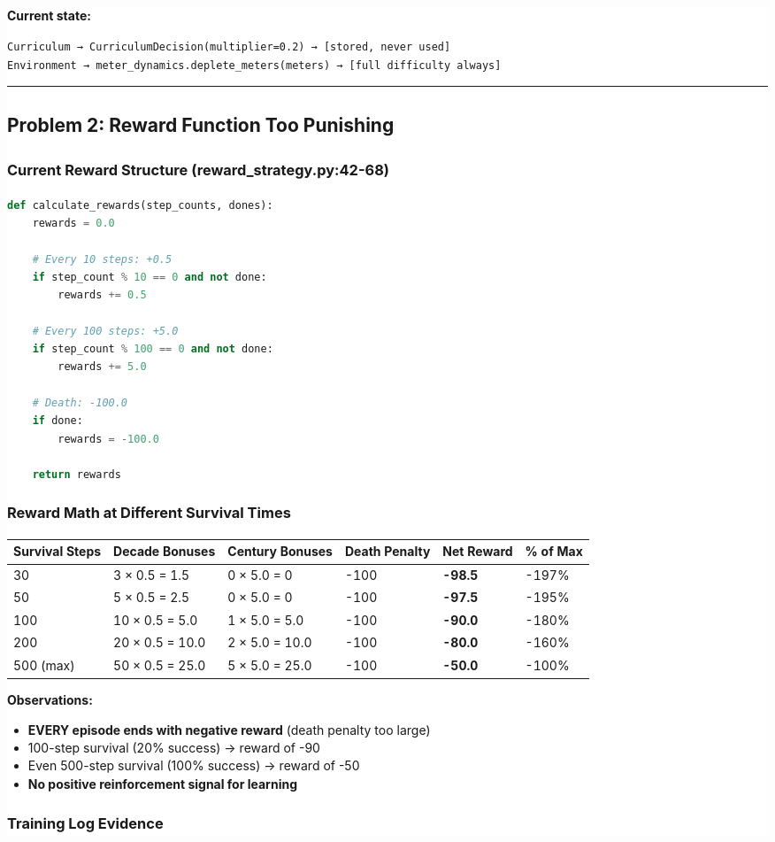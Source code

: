 **Current state:**

```
Curriculum → CurriculumDecision(multiplier=0.2) → [stored, never used]
Environment → meter_dynamics.deplete_meters(meters) → [full difficulty always]
```

---

## Problem 2: Reward Function Too Punishing

### Current Reward Structure (reward_strategy.py:42-68)

```python
def calculate_rewards(step_counts, dones):
    rewards = 0.0
    
    # Every 10 steps: +0.5
    if step_count % 10 == 0 and not done:
        rewards += 0.5
    
    # Every 100 steps: +5.0
    if step_count % 100 == 0 and not done:
        rewards += 5.0
    
    # Death: -100.0
    if done:
        rewards = -100.0
    
    return rewards
```

### Reward Math at Different Survival Times

| Survival Steps | Decade Bonuses | Century Bonuses | Death Penalty | **Net Reward** | % of Max |
|----------------|----------------|-----------------|---------------|----------------|----------|
| 30             | 3 × 0.5 = 1.5  | 0 × 5.0 = 0     | -100          | **-98.5**      | -197%    |
| 50             | 5 × 0.5 = 2.5  | 0 × 5.0 = 0     | -100          | **-97.5**      | -195%    |
| 100            | 10 × 0.5 = 5.0 | 1 × 5.0 = 5.0   | -100          | **-90.0**      | -180%    |
| 200            | 20 × 0.5 = 10.0| 2 × 5.0 = 10.0  | -100          | **-80.0**      | -160%    |
| 500 (max)      | 50 × 0.5 = 25.0| 5 × 5.0 = 25.0  | -100          | **-50.0**      | -100%    |

**Observations:**

- **EVERY episode ends with negative reward** (death penalty too large)
- 100-step survival (20% success) → reward of -90
- Even 500-step survival (100% success) → reward of -50
- **No positive reinforcement signal for learning**

### Training Log Evidence
